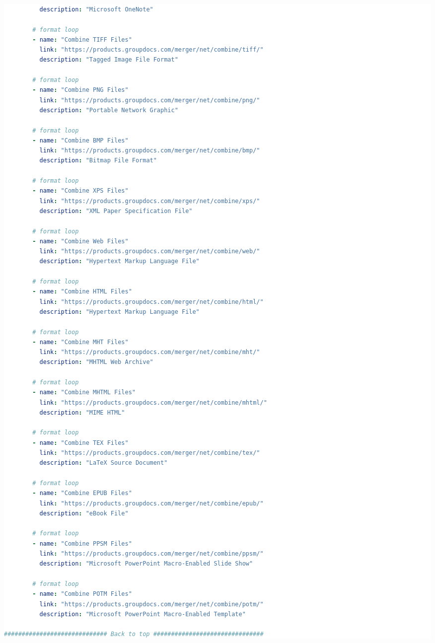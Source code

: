 ```yaml
          description: "Microsoft OneNote"

        # format loop
        - name: "Combine TIFF Files"
          link: "https://products.groupdocs.com/merger/net/combine/tiff/"
          description: "Tagged Image File Format"
        
        # format loop
        - name: "Combine PNG Files"
          link: "https://products.groupdocs.com/merger/net/combine/png/"
          description: "Portable Network Graphic"

        # format loop
        - name: "Combine BMP Files"
          link: "https://products.groupdocs.com/merger/net/combine/bmp/"
          description: "Bitmap File Format"

        # format loop
        - name: "Combine XPS Files"
          link: "https://products.groupdocs.com/merger/net/combine/xps/"
          description: "XML Paper Specification File"

        # format loop
        - name: "Combine Web Files"
          link: "https://products.groupdocs.com/merger/net/combine/web/"
          description: "Hypertext Markup Language File"

        # format loop
        - name: "Combine HTML Files"
          link: "https://products.groupdocs.com/merger/net/combine/html/"
          description: "Hypertext Markup Language File"

        # format loop
        - name: "Combine MHT Files"
          link: "https://products.groupdocs.com/merger/net/combine/mht/"
          description: "MHTML Web Archive"

        # format loop
        - name: "Combine MHTML Files"
          link: "https://products.groupdocs.com/merger/net/combine/mhtml/"
          description: "MIME HTML"

        # format loop
        - name: "Combine TEX Files"
          link: "https://products.groupdocs.com/merger/net/combine/tex/"
          description: "LaTeX Source Document"

        # format loop
        - name: "Combine EPUB Files"
          link: "https://products.groupdocs.com/merger/net/combine/epub/"
          description: "eBook File"
          
        # format loop
        - name: "Combine PPSM Files"
          link: "https://products.groupdocs.com/merger/net/combine/ppsm/"
          description: "Microsoft PowerPoint Macro-Enabled Slide Show"
        
        # format loop
        - name: "Combine POTM Files"
          link: "https://products.groupdocs.com/merger/net/combine/potm/"
          description: "Microsoft PowerPoint Macro-Enabled Template"

############################# Back to top ###############################
```